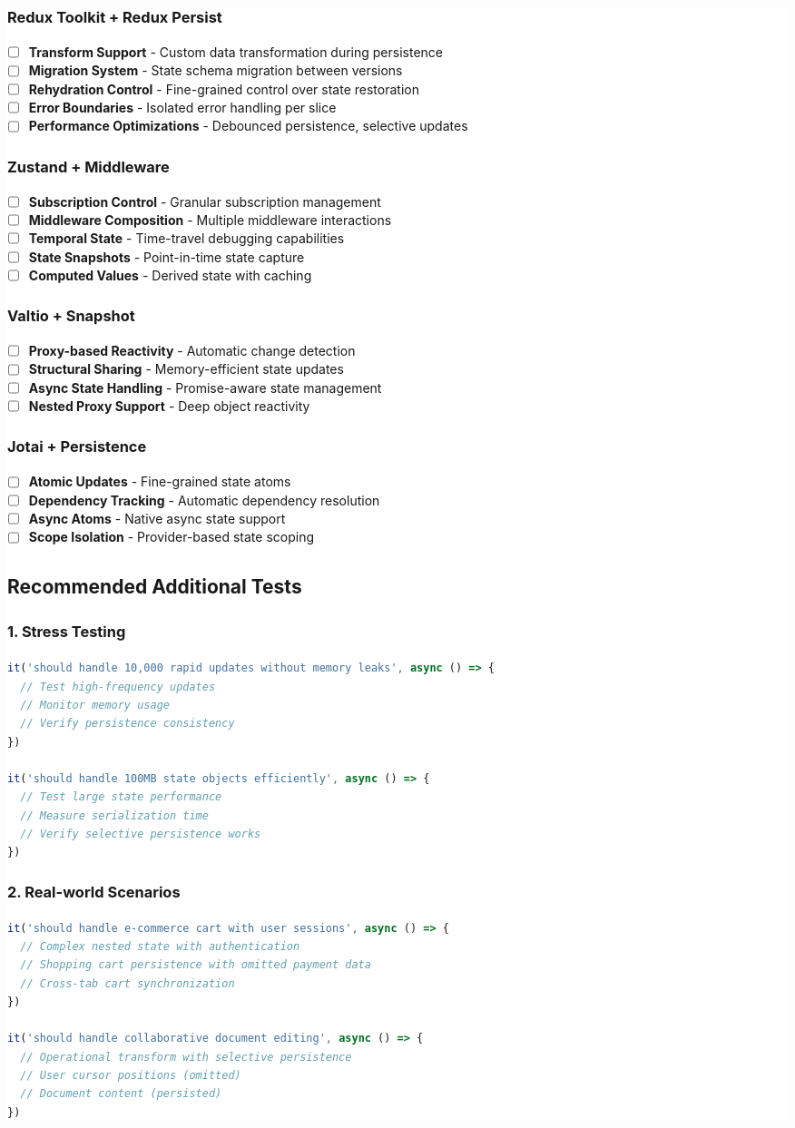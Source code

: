 ### Redux Toolkit + Redux Persist

- [ ] **Transform Support** - Custom data transformation during persistence
- [ ] **Migration System** - State schema migration between versions
- [ ] **Rehydration Control** - Fine-grained control over state restoration
- [ ] **Error Boundaries** - Isolated error handling per slice
- [ ] **Performance Optimizations** - Debounced persistence, selective updates

### Zustand + Middleware

- [ ] **Subscription Control** - Granular subscription management
- [ ] **Middleware Composition** - Multiple middleware interactions
- [ ] **Temporal State** - Time-travel debugging capabilities
- [ ] **State Snapshots** - Point-in-time state capture
- [ ] **Computed Values** - Derived state with caching

### Valtio + Snapshot

- [ ] **Proxy-based Reactivity** - Automatic change detection
- [ ] **Structural Sharing** - Memory-efficient state updates
- [ ] **Async State Handling** - Promise-aware state management
- [ ] **Nested Proxy Support** - Deep object reactivity

### Jotai + Persistence

- [ ] **Atomic Updates** - Fine-grained state atoms
- [ ] **Dependency Tracking** - Automatic dependency resolution
- [ ] **Async Atoms** - Native async state support
- [ ] **Scope Isolation** - Provider-based state scoping

## Recommended Additional Tests

### 1. **Stress Testing**

```typescript
it('should handle 10,000 rapid updates without memory leaks', async () => {
  // Test high-frequency updates
  // Monitor memory usage
  // Verify persistence consistency
})

it('should handle 100MB state objects efficiently', async () => {
  // Test large state performance
  // Measure serialization time
  // Verify selective persistence works
})
```

### 2. **Real-world Scenarios**

```typescript
it('should handle e-commerce cart with user sessions', async () => {
  // Complex nested state with authentication
  // Shopping cart persistence with omitted payment data
  // Cross-tab cart synchronization
})

it('should handle collaborative document editing', async () => {
  // Operational transform with selective persistence
  // User cursor positions (omitted)
  // Document content (persisted)
})
```


  [symbol: symbol]: any